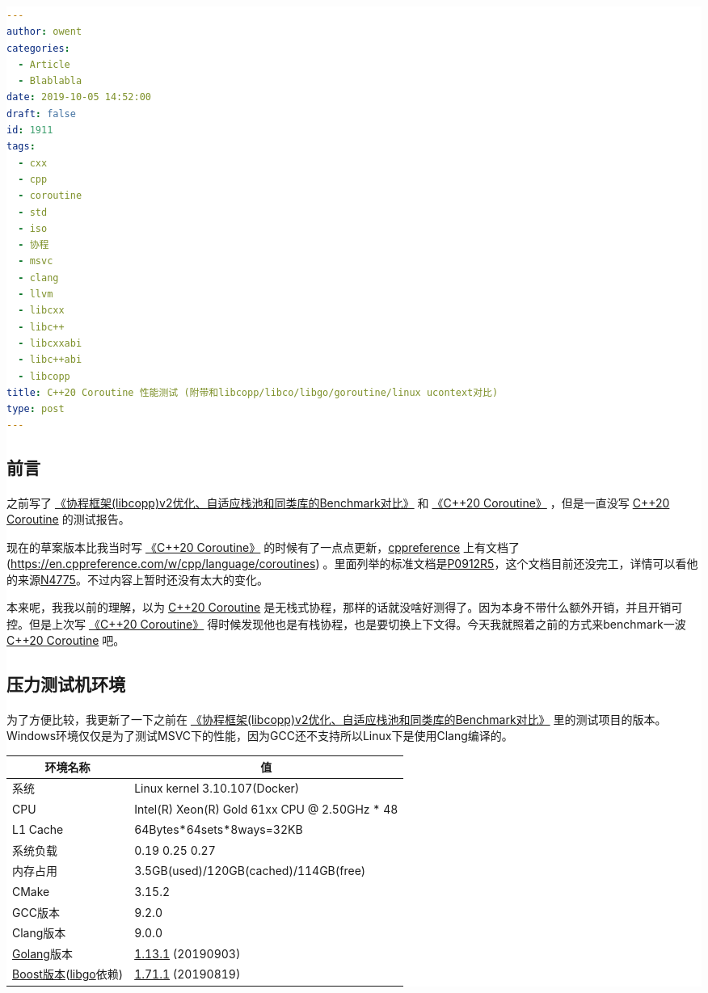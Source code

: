 ```yaml
---
author: owent
categories:
  - Article
  - Blablabla
date: 2019-10-05 14:52:00
draft: false
id: 1911
tags: 
  - cxx
  - cpp
  - coroutine
  - std
  - iso
  - 协程
  - msvc
  - clang
  - llvm
  - libcxx
  - libc++
  - libcxxabi
  - libc++abi
  - libcopp
title: C++20 Coroutine 性能测试 (附带和libcopp/libco/libgo/goroutine/linux ucontext对比)
type: post
---
```


前言
------------------------------------------------

之前写了 [《协程框架(libcopp)v2优化、自适应栈池和同类库的Benchmark对比》][6] 和 [《C++20 Coroutine》][5] ，但是一直没写 [C++20 Coroutine][7] 的测试报告。

现在的草案版本比我当时写 [《C++20 Coroutine》][5] 的时候有了一点点更新，[cppreference][9] 上有文档了(https://en.cppreference.com/w/cpp/language/coroutines) 。里面列举的标准文档是[P0912R5][5]，这个文档目前还没完工，详情可以看他的来源[N4775][10]。不过内容上暂时还没有太大的变化。

本来呢，我我以前的理解，以为 [C++20 Coroutine][7] 是无栈式协程，那样的话就没啥好测得了。因为本身不带什么额外开销，并且开销可控。但是上次写 [《C++20 Coroutine》][5] 得时候发现他也是有栈协程，也是要切换上下文得。今天我就照着之前的方式来benchmark一波 [C++20 Coroutine][7] 吧。

压力测试机环境
------------------------------------------------

为了方便比较，我更新了一下之前在 [《协程框架(libcopp)v2优化、自适应栈池和同类库的Benchmark对比》][6] 里的测试项目的版本。Windows环境仅仅是为了测试MSVC下的性能，因为GCC还不支持所以Linux下是使用Clang编译的。

| 环境名称                         | 值                                                  |
|----------------------------------|-----------------------------------------------------|
| 系统                             | Linux kernel 3.10.107(Docker)                       |
| CPU                              | Intel(R) Xeon(R) Gold 61xx CPU @ 2.50GHz \* 48      |
| L1 Cache                         | 64Bytes\*64sets\*8ways=32KB                         |
| 系统负载                         | 0.19 0.25 0.27                                      |
| 内存占用                         | 3.5GB(used)/120GB(cached)/114GB(free)               |
| CMake                            | 3.15.2                                              |
| GCC版本                          | 9.2.0                                               |
| Clang版本                        | 9.0.0                                               |
| [Golang][11]版本                 | [1.13.1][12]                             (20190903) |
| [Boost版本][13]([libgo][15]依赖) | [1.71.1][14]                             (20190819) |

[1]: https://github.com/owt5008137/libcopp
[2]: http://www.open-std.org/jtc1/sc22/wg21/docs/papers/2018/p0973r0.pdf
[3]: http://www.open-std.org/jtc1/sc22/wg21/docs/papers/2018/n4736.pdf
[4]: https://github.com/ultramanhu
[5]: https://owent.net/2019/1904.html
[6]: https://owent.net/2018/1806.html
[7]: https://en.cppreference.com/w/cpp/language/coroutines
[8]: http://www.open-std.org/jtc1/sc22/wg21/docs/papers/2019/p0912r5.html
[9]: https://en.cppreference.com/w/cpp/language/coroutines
[10]: http://www.open-std.org/jtc1/sc22/wg21/docs/papers/2018/n4775.pdf
[11]: https://golang.org/
[12]: https://golang.org/dl/#go1.13.1
[13]: https://www.boost.org/
[14]: https://www.boost.org/users/history/version_1_71_0.html
[15]: https://github.com/yyzybb537/libgo
[16]: https://github.com/yuanzhubi/call_in_stack